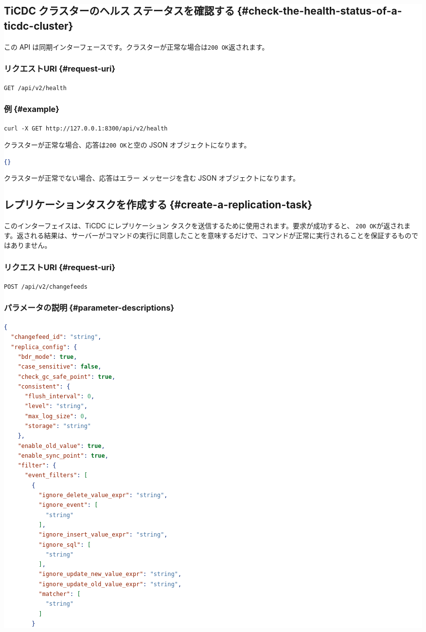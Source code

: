 ## TiCDC クラスターのヘルス ステータスを確認する {#check-the-health-status-of-a-ticdc-cluster}

この API は同期インターフェースです。クラスターが正常な場合は`200 OK`返されます。

### リクエストURI {#request-uri}

`GET /api/v2/health`

### 例 {#example}

```shell
curl -X GET http://127.0.0.1:8300/api/v2/health
```

クラスターが正常な場合、応答は`200 OK`と空の JSON オブジェクトになります。

```json
{}
```

クラスターが正常でない場合、応答はエラー メッセージを含む JSON オブジェクトになります。

## レプリケーションタスクを作成する {#create-a-replication-task}

このインターフェイスは、TiCDC にレプリケーション タスクを送信するために使用されます。要求が成功すると、 `200 OK`が返されます。返される結果は、サーバーがコマンドの実行に同意したことを意味するだけで、コマンドが正常に実行されることを保証するものではありません。

### リクエストURI {#request-uri}

`POST /api/v2/changefeeds`

### パラメータの説明 {#parameter-descriptions}

```json
{
  "changefeed_id": "string",
  "replica_config": {
    "bdr_mode": true,
    "case_sensitive": false,
    "check_gc_safe_point": true,
    "consistent": {
      "flush_interval": 0,
      "level": "string",
      "max_log_size": 0,
      "storage": "string"
    },
    "enable_old_value": true,
    "enable_sync_point": true,
    "filter": {
      "event_filters": [
        {
          "ignore_delete_value_expr": "string",
          "ignore_event": [
            "string"
          ],
          "ignore_insert_value_expr": "string",
          "ignore_sql": [
            "string"
          ],
          "ignore_update_new_value_expr": "string",
          "ignore_update_old_value_expr": "string",
          "matcher": [
            "string"
          ]
        }
```